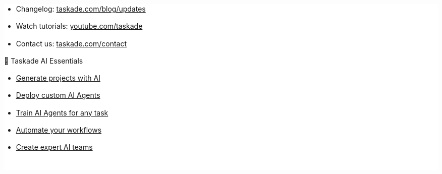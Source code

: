 - Changelog: [taskade.com/blog/updates]($1)

- Watch tutorials: [youtube.com/taskade]($1)

- Contact us: [taskade.com/contact]($1)

🤖 Taskade AI Essentials

- [Generate projects with AI]($1)

- [Deploy custom AI Agents]($1)

- [Train AI Agents for any task]($1)

- [Automate your workflows]($1)

- [Create expert AI teams]($1)

​